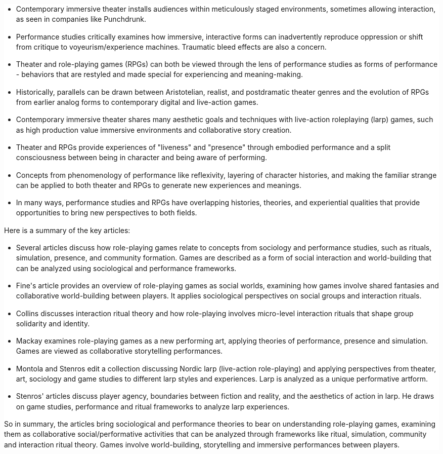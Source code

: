 - Contemporary immersive theater installs audiences within meticulously staged environments, sometimes allowing interaction, as seen in companies like Punchdrunk.

- Performance studies critically examines how immersive, interactive forms can inadvertently reproduce oppression or shift from critique to voyeurism/experience machines. Traumatic bleed effects are also a concern.

 

- Theater and role-playing games (RPGs) can both be viewed through the lens of performance studies as forms of performance - behaviors that are restyled and made special for experiencing and meaning-making. 

- Historically, parallels can be drawn between Aristotelian, realist, and postdramatic theater genres and the evolution of RPGs from earlier analog forms to contemporary digital and live-action games. 

- Contemporary immersive theater shares many aesthetic goals and techniques with live-action roleplaying (larp) games, such as high production value immersive environments and collaborative story creation. 

- Theater and RPGs provide experiences of "liveness" and "presence" through embodied performance and a split consciousness between being in character and being aware of performing. 

- Concepts from phenomenology of performance like reflexivity, layering of character histories, and making the familiar strange can be applied to both theater and RPGs to generate new experiences and meanings. 

- In many ways, performance studies and RPGs have overlapping histories, theories, and experiential qualities that provide opportunities to bring new perspectives to both fields.

 Here is a summary of the key articles:

- Several articles discuss how role-playing games relate to concepts from sociology and performance studies, such as rituals, simulation, presence, and community formation. Games are described as a form of social interaction and world-building that can be analyzed using sociological and performance frameworks. 

- Fine's article provides an overview of role-playing games as social worlds, examining how games involve shared fantasies and collaborative world-building between players. It applies sociological perspectives on social groups and interaction rituals.

- Collins discusses interaction ritual theory and how role-playing involves micro-level interaction rituals that shape group solidarity and identity. 

- Mackay examines role-playing games as a new performing art, applying theories of performance, presence and simulation. Games are viewed as collaborative storytelling performances. 

- Montola and Stenros edit a collection discussing Nordic larp (live-action role-playing) and applying perspectives from theater, art, sociology and game studies to different larp styles and experiences. Larp is analyzed as a unique performative artform.

- Stenros' articles discuss player agency, boundaries between fiction and reality, and the aesthetics of action in larp. He draws on game studies, performance and ritual frameworks to analyze larp experiences.

So in summary, the articles bring sociological and performance theories to bear on understanding role-playing games, examining them as collaborative social/performative activities that can be analyzed through frameworks like ritual, simulation, community and interaction ritual theory. Games involve world-building, storytelling and immersive performances between players.
